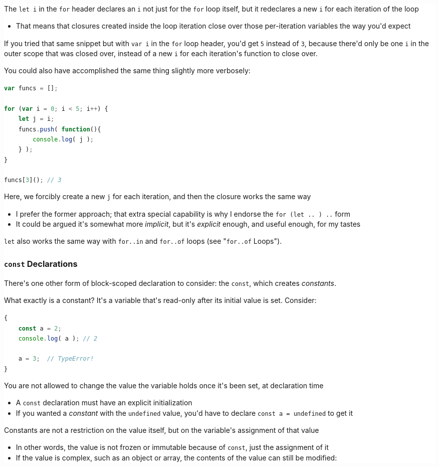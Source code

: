 The `let i` in the `for` header declares an `i` not just for the `for` loop itself, but it redeclares a new `i` for each iteration of the loop
- That means that closures created inside the loop iteration close over those per-iteration variables the way you'd expect

If you tried that same snippet but with `var i` in the `for` loop header, you'd get `5` instead of `3`, because there'd only be one `i` in the outer scope that was closed over, instead of a new `i` for each iteration's function to close over.

You could also have accomplished the same thing slightly more verbosely:

```js
var funcs = [];

for (var i = 0; i < 5; i++) {
    let j = i;
    funcs.push( function(){
        console.log( j );
    } );
}

funcs[3](); // 3
```

Here, we forcibly create a new `j` for each iteration, and then the closure works the same way
- I prefer the former approach; that extra special capability is why I endorse the `for (let .. ) ..` form
- It could be argued it's somewhat more *implicit*, but it's *explicit* enough, and useful enough, for my tastes

`let` also works the same way with `for..in` and `for..of` loops (see "`for..of` Loops").

### `const` Declarations

There's one other form of block-scoped declaration to consider: the `const`, which creates *constants*.

What exactly is a constant? It's a variable that's read-only after its initial value is set. Consider:

```js
{
    const a = 2;
    console.log( a ); // 2

    a = 3;  // TypeError!
}
```

You are not allowed to change the value the variable holds once it's been set, at declaration time
- A `const` declaration must have an explicit initialization
- If you wanted a *constant* with the `undefined` value, you'd have to declare `const a = undefined` to get it

Constants are not a restriction on the value itself, but on the variable's assignment of that value
- In other words, the value is not frozen or immutable because of `const`, just the assignment of it
- If the value is complex, such as an object or array, the contents of the value can still be modified:
